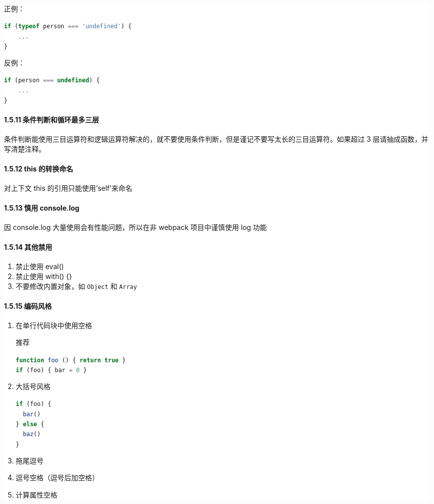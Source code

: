 正例：

```js
if (typeof person === 'undefined') {
    ...
}
```

反例：

```js
if (person === undefined) {
    ...
}
```

#### 1.5.11 条件判断和循环最多三层

条件判断能使用三目运算符和逻辑运算符解决的，就不要使用条件判断，但是谨记不要写太长的三目运算符。如果超过 3 层请抽成函数，并写清楚注释。

#### 1.5.12 this 的转换命名

对上下文 this 的引用只能使用’self’来命名

#### 1.5.13 慎用 console.log

因 console.log 大量使用会有性能问题，所以在非 webpack 项目中谨慎使用 log 功能

#### 1.5.14 其他禁用

1. 禁止使用 eval()
2. 禁止使用 with() {}
3. 不要修改内置对象，如 `Object` 和 `Array`

#### 1.5.15 编码风格

1. 在单行代码块中使用空格

   推荐

   ```js
   function foo () { return true }
   if (foo) { bar = 0 }
   ```

2. 大括号风格

   ```js
   if (foo) {
     bar()
   } else {
     baz()
   }
   ```

3. 拖尾逗号

4. 逗号空格（逗号后加空格）

5. 计算属性空格
